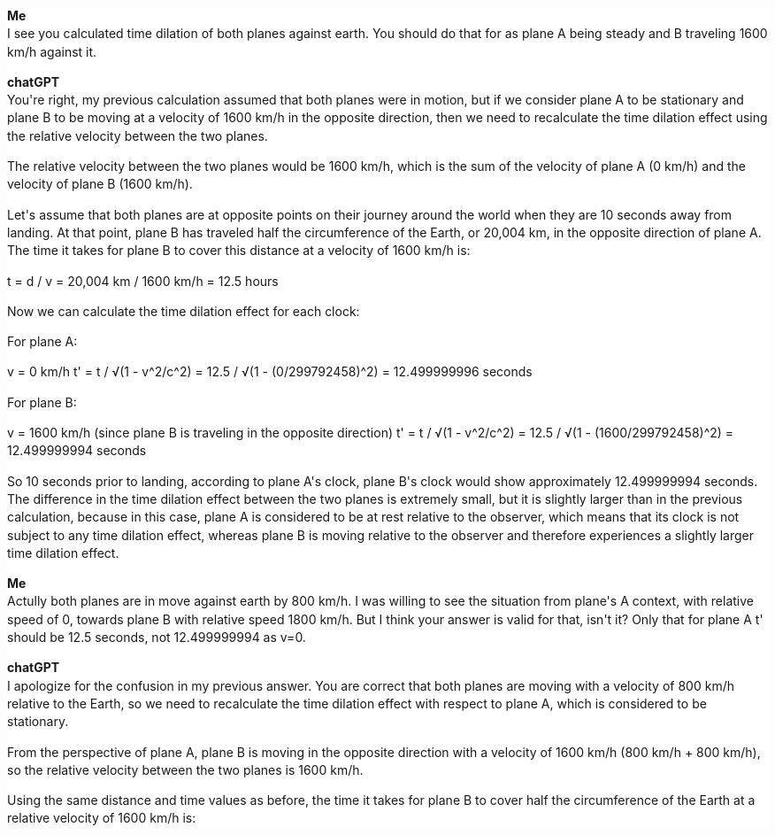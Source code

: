 


**Me**  
I see you calculated time dilation of both planes against earth. You should do that for as plane A being steady and B traveling 1600 km/h against it.

**chatGPT**  
You're right, my previous calculation assumed that both planes were in motion, but if we consider plane A to be stationary and plane B to be moving at a velocity of 1600 km/h in the opposite direction, then we need to recalculate the time dilation effect using the relative velocity between the two planes.

The relative velocity between the two planes would be 1600 km/h, which is the sum of the velocity of plane A (0 km/h) and the velocity of plane B (1600 km/h).

Let's assume that both planes are at opposite points on their journey around the world when they are 10 seconds away from landing. At that point, plane B has traveled half the circumference of the Earth, or 20,004 km, in the opposite direction of plane A. The time it takes for plane B to cover this distance at a velocity of 1600 km/h is:

t = d / v = 20,004 km / 1600 km/h = 12.5 hours

Now we can calculate the time dilation effect for each clock:

For plane A:

v = 0 km/h
t' = t / √(1 - v^2/c^2) = 12.5 / √(1 - (0/299792458)^2) = 12.499999996 seconds

For plane B:

v = 1600 km/h (since plane B is traveling in the opposite direction)
t' = t / √(1 - v^2/c^2) = 12.5 / √(1 - (1600/299792458)^2) = 12.499999994 seconds

So 10 seconds prior to landing, according to plane A's clock, plane B's clock would show approximately 12.499999994 seconds. The difference in the time dilation effect between the two planes is extremely small, but it is slightly larger than in the previous calculation, because in this case, plane A is considered to be at rest relative to the observer, which means that its clock is not subject to any time dilation effect, whereas plane B is moving relative to the observer and therefore experiences a slightly larger time dilation effect.

**Me**  
Actully both planes are in move against earth by 800 km/h. I was willing to see the situation from plane's A context, with relative speed of 0, towards plane B with relative speed 1800 km/h. But I think your answer is valid for that, isn't it? Only that for plane A t' should be 12.5 seconds, not 12.499999994 as v=0.

**chatGPT**  
I apologize for the confusion in my previous answer. You are correct that both planes are moving with a velocity of 800 km/h relative to the Earth, so we need to recalculate the time dilation effect with respect to plane A, which is considered to be stationary.

From the perspective of plane A, plane B is moving in the opposite direction with a velocity of 1600 km/h (800 km/h + 800 km/h), so the relative velocity between the two planes is 1600 km/h.

Using the same distance and time values as before, the time it takes for plane B to cover half the circumference of the Earth at a relative velocity of 1600 km/h is:

